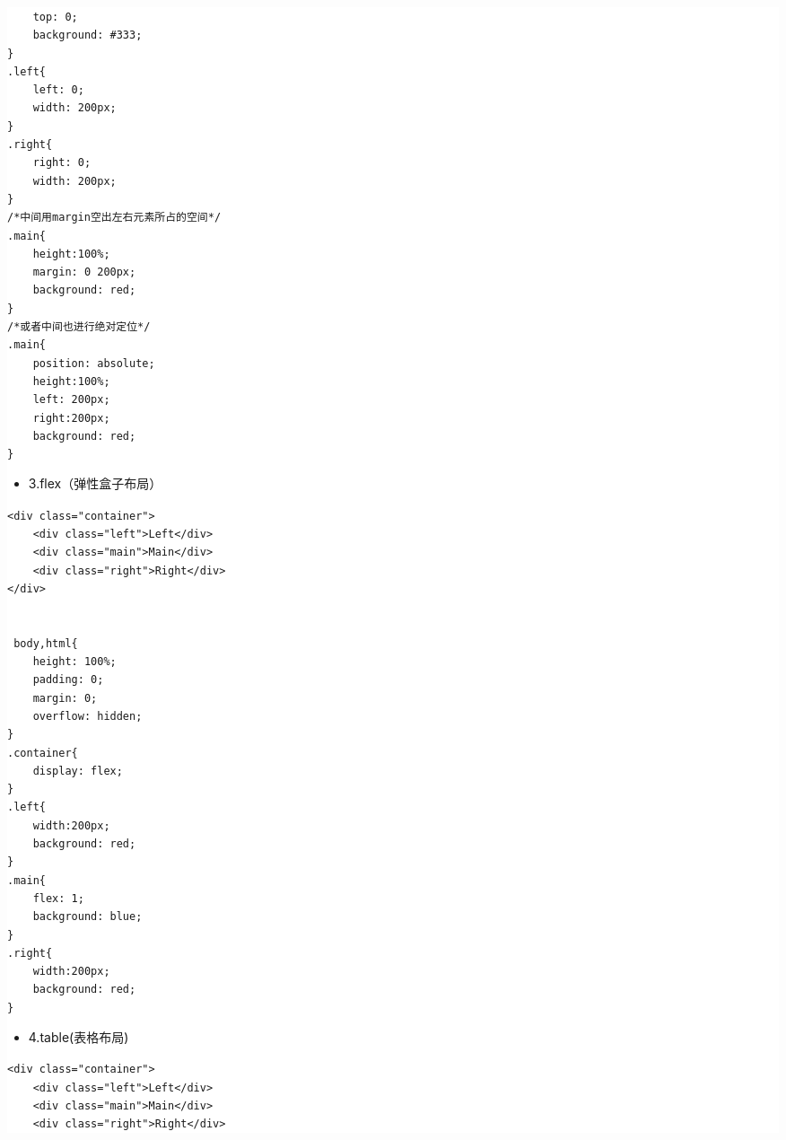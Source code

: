 ```
    top: 0;
    background: #333;
}
.left{
    left: 0;
    width: 200px;
}
.right{
    right: 0;
    width: 200px;
}
/*中间用margin空出左右元素所占的空间*/
.main{
    height:100%;
    margin: 0 200px;
    background: red;
}
/*或者中间也进行绝对定位*/
.main{
    position: absolute;
    height:100%;
    left: 200px;
    right:200px;
    background: red;
}

```
- 3.flex（弹性盒子布局）
```
<div class="container">
    <div class="left">Left</div>
    <div class="main">Main</div>
    <div class="right">Right</div>
</div>


 body,html{
    height: 100%;
    padding: 0;
    margin: 0;
    overflow: hidden;
}
.container{
    display: flex;
}
.left{
    width:200px;
    background: red;
}
.main{
    flex: 1;
    background: blue;
}
.right{
    width:200px;
    background: red;
}
```
- 4.table(表格布局)
```
<div class="container">
    <div class="left">Left</div>
    <div class="main">Main</div>
    <div class="right">Right</div>
```